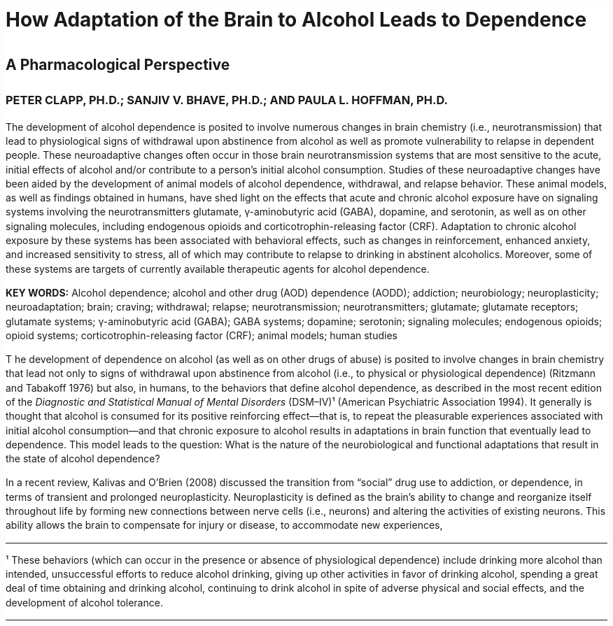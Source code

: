 
# How Adaptation of the Brain to Alcohol Leads to Dependence

## A Pharmacological Perspective

### PETER CLAPP, PH.D.; SANJIV V. BHAVE, PH.D.; AND PAULA L. HOFFMAN, PH.D.

The development of alcohol dependence is posited to involve numerous changes in brain chemistry (i.e., neurotransmission) that lead to physiological signs of withdrawal upon abstinence from alcohol as well as promote vulnerability to relapse in dependent people. These neuroadaptive changes often occur in those brain neurotransmission systems that are most sensitive to the acute, initial effects of alcohol and/or contribute to a person’s initial alcohol consumption. Studies of these neuroadaptive changes have been aided by the development of animal models of alcohol dependence, withdrawal, and relapse behavior. These animal models, as well as findings obtained in humans, have shed light on the effects that acute and chronic alcohol exposure have on signaling systems involving the neurotransmitters glutamate, γ-aminobutyric acid (GABA), dopamine, and serotonin, as well as on other signaling molecules, including endogenous opioids and corticotrophin-releasing factor (CRF). Adaptation to chronic alcohol exposure by these systems has been associated with behavioral effects, such as changes in reinforcement, enhanced anxiety, and increased sensitivity to stress, all of which may contribute to relapse to drinking in abstinent alcoholics. Moreover, some of these systems are targets of currently available therapeutic agents for alcohol dependence.

**KEY WORDS:** Alcohol dependence; alcohol and other drug (AOD) dependence (AODD); addiction; neurobiology; neuroplasticity; neuroadaptation; brain; craving; withdrawal; relapse; neurotransmission; neurotransmitters; glutamate; glutamate receptors; glutamate systems; γ-aminobutyric acid (GABA); GABA systems; dopamine; serotonin; signaling molecules; endogenous opioids; opioid systems; corticotrophin-releasing factor (CRF); animal models; human studies

T he development of dependence on alcohol (as well as on other drugs of abuse) is posited to involve changes in brain chemistry that lead not only to signs of withdrawal upon abstinence from alcohol (i.e., to physical or physiological dependence) (Ritzmann and Tabakoff 1976) but also, in humans, to the behaviors that define alcohol dependence, as described in the most recent edition of the *Diagnostic and Statistical Manual of Mental Disorders* (DSM–IV)¹ (American Psychiatric Association 1994). It generally is thought that alcohol is consumed for its positive reinforcing effect—that is, to repeat the pleasurable experiences associated with initial alcohol consumption—and that chronic exposure to alcohol results in adaptations in brain function that eventually lead to dependence. This model leads to the question: What is the nature of the neurobiological and functional adaptations that result in the state of alcohol dependence?

In a recent review, Kalivas and O’Brien (2008) discussed the transition from “social” drug use to addiction, or dependence, in terms of transient and prolonged neuroplasticity. Neuroplasticity is defined as the brain’s ability to change and reorganize itself throughout life by forming new connections between nerve cells (i.e., neurons) and altering the activities of existing neurons. This ability allows the brain to compensate for injury or disease, to accommodate new experiences,

---

¹ These behaviors (which can occur in the presence or absence of physiological dependence) include drinking more alcohol than intended, unsuccessful efforts to reduce alcohol drinking, giving up other activities in favor of drinking alcohol, spending a great deal of time obtaining and drinking alcohol, continuing to drink alcohol in spite of adverse physical and social effects, and the development of alcohol tolerance.

---